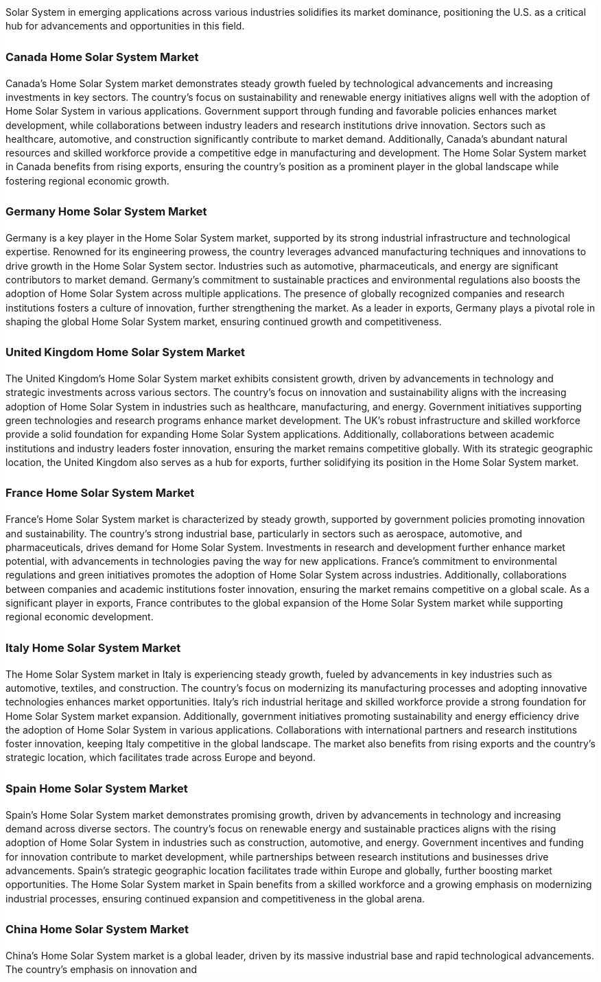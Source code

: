 Solar System in emerging applications across various industries solidifies its market dominance, positioning the U.S. as a critical hub for advancements and opportunities in this field.</p><h3>Canada Home Solar System Market</h3><p>Canada&rsquo;s Home Solar System market demonstrates steady growth fueled by technological advancements and increasing investments in key sectors. The country&rsquo;s focus on sustainability and renewable energy initiatives aligns well with the adoption of Home Solar System in various applications. Government support through funding and favorable policies enhances market development, while collaborations between industry leaders and research institutions drive innovation. Sectors such as healthcare, automotive, and construction significantly contribute to market demand. Additionally, Canada&rsquo;s abundant natural resources and skilled workforce provide a competitive edge in manufacturing and development. The Home Solar System market in Canada benefits from rising exports, ensuring the country&rsquo;s position as a prominent player in the global landscape while fostering regional economic growth.</p><h3>Germany Home Solar System Market</h3><p>Germany is a key player in the Home Solar System market, supported by its strong industrial infrastructure and technological expertise. Renowned for its engineering prowess, the country leverages advanced manufacturing techniques and innovations to drive growth in the Home Solar System sector. Industries such as automotive, pharmaceuticals, and energy are significant contributors to market demand. Germany&rsquo;s commitment to sustainable practices and environmental regulations also boosts the adoption of Home Solar System across multiple applications. The presence of globally recognized companies and research institutions fosters a culture of innovation, further strengthening the market. As a leader in exports, Germany plays a pivotal role in shaping the global Home Solar System market, ensuring continued growth and competitiveness.</p><h3>United Kingdom Home Solar System Market</h3><p>The United Kingdom&rsquo;s Home Solar System market exhibits consistent growth, driven by advancements in technology and strategic investments across various sectors. The country&rsquo;s focus on innovation and sustainability aligns with the increasing adoption of Home Solar System in industries such as healthcare, manufacturing, and energy. Government initiatives supporting green technologies and research programs enhance market development. The UK&rsquo;s robust infrastructure and skilled workforce provide a solid foundation for expanding Home Solar System applications. Additionally, collaborations between academic institutions and industry leaders foster innovation, ensuring the market remains competitive globally. With its strategic geographic location, the United Kingdom also serves as a hub for exports, further solidifying its position in the Home Solar System market.</p><h3>France Home Solar System Market</h3><p>France&rsquo;s Home Solar System market is characterized by steady growth, supported by government policies promoting innovation and sustainability. The country&rsquo;s strong industrial base, particularly in sectors such as aerospace, automotive, and pharmaceuticals, drives demand for Home Solar System. Investments in research and development further enhance market potential, with advancements in technologies paving the way for new applications. France&rsquo;s commitment to environmental regulations and green initiatives promotes the adoption of Home Solar System across industries. Additionally, collaborations between companies and academic institutions foster innovation, ensuring the market remains competitive on a global scale. As a significant player in exports, France contributes to the global expansion of the Home Solar System market while supporting regional economic development.</p><h3>Italy Home Solar System Market</h3><p>The Home Solar System market in Italy is experiencing steady growth, fueled by advancements in key industries such as automotive, textiles, and construction. The country&rsquo;s focus on modernizing its manufacturing processes and adopting innovative technologies enhances market opportunities. Italy&rsquo;s rich industrial heritage and skilled workforce provide a strong foundation for Home Solar System market expansion. Additionally, government initiatives promoting sustainability and energy efficiency drive the adoption of Home Solar System in various applications. Collaborations with international partners and research institutions foster innovation, keeping Italy competitive in the global landscape. The market also benefits from rising exports and the country&rsquo;s strategic location, which facilitates trade across Europe and beyond.</p><h3>Spain Home Solar System Market</h3><p>Spain&rsquo;s Home Solar System market demonstrates promising growth, driven by advancements in technology and increasing demand across diverse sectors. The country&rsquo;s focus on renewable energy and sustainable practices aligns with the rising adoption of Home Solar System in industries such as construction, automotive, and energy. Government incentives and funding for innovation contribute to market development, while partnerships between research institutions and businesses drive advancements. Spain&rsquo;s strategic geographic location facilitates trade within Europe and globally, further boosting market opportunities. The Home Solar System market in Spain benefits from a skilled workforce and a growing emphasis on modernizing industrial processes, ensuring continued expansion and competitiveness in the global arena.</p><h3>China Home Solar System Market</h3><p>China&rsquo;s Home Solar System market is a global leader, driven by its massive industrial base and rapid technological advancements. The country&rsquo;s emphasis on innovation and